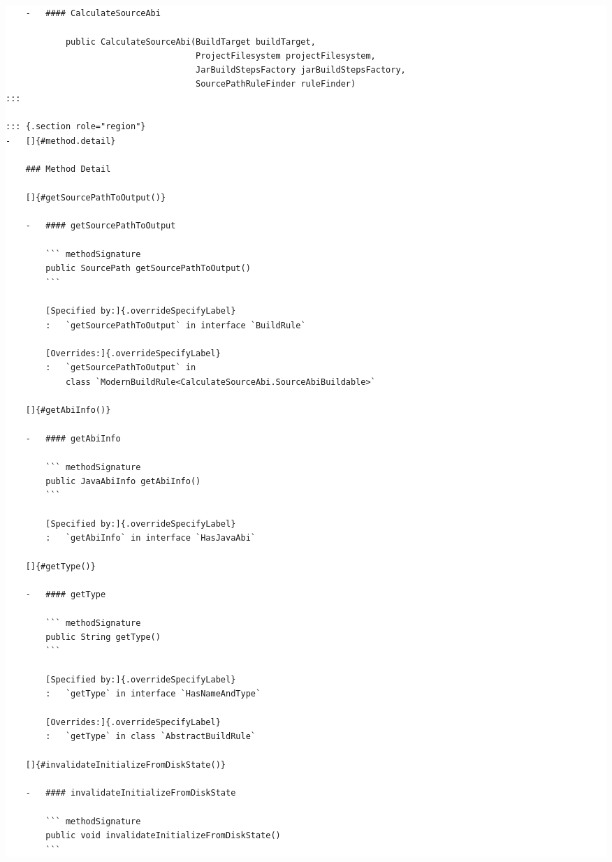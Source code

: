         -   #### CalculateSourceAbi

                public CalculateSourceAbi​(BuildTarget buildTarget,
                                          ProjectFilesystem projectFilesystem,
                                          JarBuildStepsFactory jarBuildStepsFactory,
                                          SourcePathRuleFinder ruleFinder)
    :::

    ::: {.section role="region"}
    -   []{#method.detail}

        ### Method Detail

        []{#getSourcePathToOutput()}

        -   #### getSourcePathToOutput

            ``` methodSignature
            public SourcePath getSourcePathToOutput()
            ```

            [Specified by:]{.overrideSpecifyLabel}
            :   `getSourcePathToOutput` in interface `BuildRule`

            [Overrides:]{.overrideSpecifyLabel}
            :   `getSourcePathToOutput` in
                class `ModernBuildRule<CalculateSourceAbi.SourceAbiBuildable>`

        []{#getAbiInfo()}

        -   #### getAbiInfo

            ``` methodSignature
            public JavaAbiInfo getAbiInfo()
            ```

            [Specified by:]{.overrideSpecifyLabel}
            :   `getAbiInfo` in interface `HasJavaAbi`

        []{#getType()}

        -   #### getType

            ``` methodSignature
            public String getType()
            ```

            [Specified by:]{.overrideSpecifyLabel}
            :   `getType` in interface `HasNameAndType`

            [Overrides:]{.overrideSpecifyLabel}
            :   `getType` in class `AbstractBuildRule`

        []{#invalidateInitializeFromDiskState()}

        -   #### invalidateInitializeFromDiskState

            ``` methodSignature
            public void invalidateInitializeFromDiskState()
            ```

